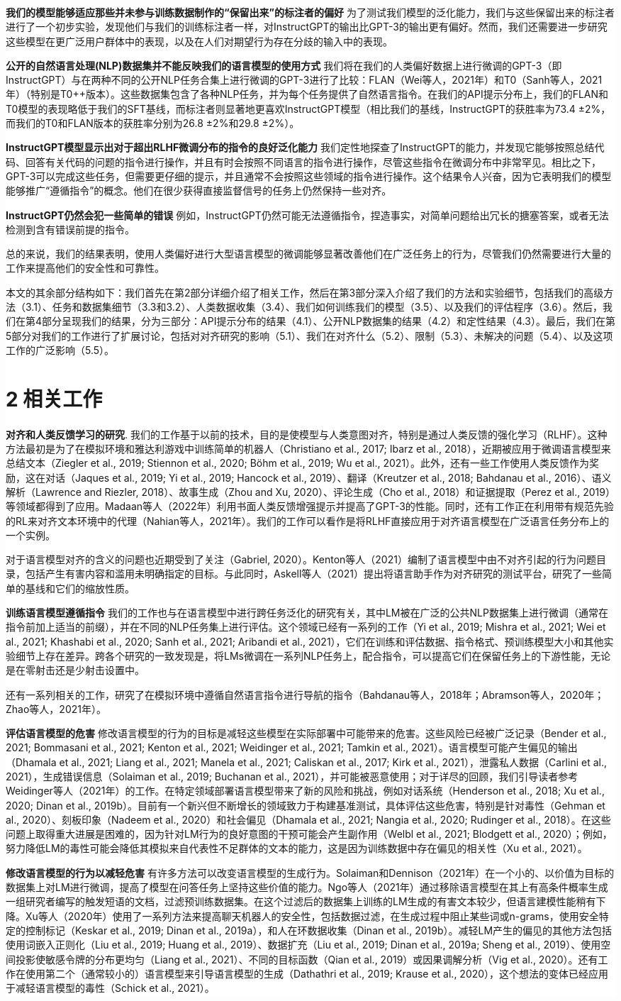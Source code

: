 **我们的模型能够适应那些并未参与训练数据制作的“保留出来”的标注者的偏好** 为了测试我们模型的泛化能力，我们与这些保留出来的标注者进行了一个初步实验，发现他们与我们的训练标注者一样，对InstructGPT的输出比GPT-3的输出更有偏好。然而，我们还需要进一步研究这些模型在更广泛用户群体中的表现，以及在人们对期望行为存在分歧的输入中的表现。

**公开的自然语言处理(NLP)数据集并不能反映我们的语言模型的使用方式** 我们将在我们的人类偏好数据上进行微调的GPT-3（即InstructGPT）与在两种不同的公开NLP任务合集上进行微调的GPT-3进行了比较：FLAN（Wei等人，2021年）和T0（Sanh等人，2021年）（特别是T0++版本）。这些数据集包含了各种NLP任务，并为每个任务提供了自然语言指令。在我们的API提示分布上，我们的FLAN和T0模型的表现略低于我们的SFT基线，而标注者则显著地更喜欢InstructGPT模型（相比我们的基线，InstructGPT的获胜率为73.4 ±2%，而我们的T0和FLAN版本的获胜率分别为26.8 ±2%和29.8 ±2%）。

**InstructGPT模型显示出对于超出RLHF微调分布的指令的良好泛化能力** 我们定性地探查了InstructGPT的能力，并发现它能够按照总结代码、回答有关代码的问题的指令进行操作，并且有时会按照不同语言的指令进行操作，尽管这些指令在微调分布中非常罕见。相比之下，GPT-3可以完成这些任务，但需要更仔细的提示，并且通常不会按照这些领域的指令进行操作。这个结果令人兴奋，因为它表明我们的模型能够推广“遵循指令”的概念。他们在很少获得直接监督信号的任务上仍然保持一些对齐。

**InstructGPT仍然会犯一些简单的错误** 例如，InstructGPT仍然可能无法遵循指令，捏造事实，对简单问题给出冗长的搪塞答案，或者无法检测到含有错误前提的指令。

总的来说，我们的结果表明，使用人类偏好进行大型语言模型的微调能够显著改善他们在广泛任务上的行为，尽管我们仍然需要进行大量的工作来提高他们的安全性和可靠性。

本文的其余部分结构如下：我们首先在第2部分详细介绍了相关工作，然后在第3部分深入介绍了我们的方法和实验细节，包括我们的高级方法（3.1）、任务和数据集细节（3.3和3.2）、人类数据收集（3.4）、我们如何训练我们的模型（3.5）、以及我们的评估程序（3.6）。然后，我们在第4部分呈现我们的结果，分为三部分：API提示分布的结果（4.1）、公开NLP数据集的结果（4.2）和定性结果（4.3）。最后，我们在第5部分对我们的工作进行了扩展讨论，包括对对齐研究的影响（5.1）、我们在对齐什么（5.2）、限制（5.3）、未解决的问题（5.4）、以及这项工作的广泛影响（5.5）。

# 2 相关工作

**对齐和人类反馈学习的研究**. 我们的工作基于以前的技术，目的是使模型与人类意图对齐，特别是通过人类反馈的强化学习（RLHF）。这种方法最初是为了在模拟环境和雅达利游戏中训练简单的机器人（Christiano et al., 2017; Ibarz et al., 2018），近期被应用于微调语言模型来总结文本（Ziegler et al., 2019; Stiennon et al., 2020; Böhm et al., 2019; Wu et al., 2021）。此外，还有一些工作使用人类反馈作为奖励，这在对话（Jaques et al., 2019; Yi et al., 2019; Hancock et al., 2019）、翻译（Kreutzer et al., 2018; Bahdanau et al., 2016）、语义解析（Lawrence and Riezler, 2018）、故事生成（Zhou and Xu, 2020）、评论生成（Cho et al., 2018）和证据提取（Perez et al., 2019）等领域都得到了应用。Madaan等人（2022年）利用书面人类反馈增强提示并提高了GPT-3的性能。同时，还有工作正在利用带有规范先验的RL来对齐文本环境中的代理（Nahian等人，2021年）。我们的工作可以看作是将RLHF直接应用于对齐语言模型在广泛语言任务分布上的一个实例。

对于语言模型对齐的含义的问题也近期受到了关注（Gabriel, 2020）。Kenton等人（2021）编制了语言模型中由不对齐引起的行为问题目录，包括产生有害内容和滥用未明确指定的目标。与此同时，Askell等人（2021）提出将语言助手作为对齐研究的测试平台，研究了一些简单的基线和它们的缩放性质。

**训练语言模型遵循指令** 我们的工作也与在语言模型中进行跨任务泛化的研究有关，其中LM被在广泛的公共NLP数据集上进行微调（通常在指令前加上适当的前缀），并在不同的NLP任务集上进行评估。这个领域已经有一系列的工作（Yi et al., 2019; Mishra et al., 2021; Wei et al., 2021; Khashabi et al., 2020; Sanh et al., 2021; Aribandi et al., 2021），它们在训练和评估数据、指令格式、预训练模型大小和其他实验细节上存在差异。跨各个研究的一致发现是，将LMs微调在一系列NLP任务上，配合指令，可以提高它们在保留任务上的下游性能，无论是在零射击还是少射击设置中。

还有一系列相关的工作，研究了在模拟环境中遵循自然语言指令进行导航的指令（Bahdanau等人，2018年；Abramson等人，2020年；Zhao等人，2021年）。

**评估语言模型的危害** 修改语言模型的行为的目标是减轻这些模型在实际部署中可能带来的危害。这些风险已经被广泛记录（Bender et al., 2021; Bommasani et al., 2021; Kenton et al., 2021; Weidinger et al., 2021; Tamkin et al., 2021）。语言模型可能产生偏见的输出（Dhamala et al., 2021; Liang et al., 2021; Manela et al., 2021; Caliskan et al., 2017; Kirk et al., 2021），泄露私人数据（Carlini et al., 2021），生成错误信息（Solaiman et al., 2019; Buchanan et al., 2021），并可能被恶意使用；对于详尽的回顾，我们引导读者参考Weidinger等人（2021年）的工作。在特定领域部署语言模型带来了新的风险和挑战，例如对话系统（Henderson et al., 2018; Xu et al., 2020; Dinan et al., 2019b）。目前有一个新兴但不断增长的领域致力于构建基准测试，具体评估这些危害，特别是针对毒性（Gehman et al., 2020）、刻板印象（Nadeem et al., 2020）和社会偏见（Dhamala et al., 2021; Nangia et al., 2020; Rudinger et al., 2018）。在这些问题上取得重大进展是困难的，因为针对LM行为的良好意图的干预可能会产生副作用（Welbl et al., 2021; Blodgett et al., 2020）；例如，努力降低LM的毒性可能会降低其模拟来自代表性不足群体的文本的能力，这是因为训练数据中存在偏见的相关性（Xu et al., 2021）。

**修改语言模型的行为以减轻危害** 有许多方法可以改变语言模型的生成行为。Solaiman和Dennison（2021年）在一个小的、以价值为目标的数据集上对LM进行微调，提高了模型在问答任务上坚持这些价值的能力。Ngo等人（2021年）通过移除语言模型在其上有高条件概率生成一组研究者编写的触发短语的文档，过滤预训练数据集。在这个过滤后的数据集上训练的LM生成的有害文本较少，但语言建模性能稍有下降。Xu等人（2020年）使用了一系列方法来提高聊天机器人的安全性，包括数据过滤，在生成过程中阻止某些词或n-grams，使用安全特定的控制标记（Keskar et al., 2019; Dinan et al., 2019a），和人在环数据收集（Dinan et al., 2019b）。减轻LM产生的偏见的其他方法包括使用词嵌入正则化（Liu et al., 2019; Huang et al., 2019）、数据扩充（Liu et al., 2019; Dinan et al., 2019a; Sheng et al., 2019）、使用空间投影使敏感令牌的分布更均匀（Liang et al., 2021）、不同的目标函数（Qian et al., 2019）或因果调解分析（Vig et al., 2020）。还有工作在使用第二个（通常较小的）语言模型来引导语言模型的生成（Dathathri et al., 2019; Krause et al., 2020），这个想法的变体已经应用于减轻语言模型的毒性（Schick et al., 2021）。
